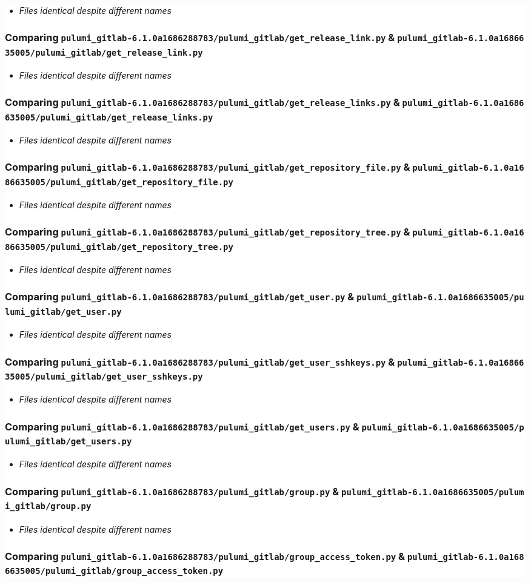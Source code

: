  * *Files identical despite different names*

### Comparing `pulumi_gitlab-6.1.0a1686288783/pulumi_gitlab/get_release_link.py` & `pulumi_gitlab-6.1.0a1686635005/pulumi_gitlab/get_release_link.py`

 * *Files identical despite different names*

### Comparing `pulumi_gitlab-6.1.0a1686288783/pulumi_gitlab/get_release_links.py` & `pulumi_gitlab-6.1.0a1686635005/pulumi_gitlab/get_release_links.py`

 * *Files identical despite different names*

### Comparing `pulumi_gitlab-6.1.0a1686288783/pulumi_gitlab/get_repository_file.py` & `pulumi_gitlab-6.1.0a1686635005/pulumi_gitlab/get_repository_file.py`

 * *Files identical despite different names*

### Comparing `pulumi_gitlab-6.1.0a1686288783/pulumi_gitlab/get_repository_tree.py` & `pulumi_gitlab-6.1.0a1686635005/pulumi_gitlab/get_repository_tree.py`

 * *Files identical despite different names*

### Comparing `pulumi_gitlab-6.1.0a1686288783/pulumi_gitlab/get_user.py` & `pulumi_gitlab-6.1.0a1686635005/pulumi_gitlab/get_user.py`

 * *Files identical despite different names*

### Comparing `pulumi_gitlab-6.1.0a1686288783/pulumi_gitlab/get_user_sshkeys.py` & `pulumi_gitlab-6.1.0a1686635005/pulumi_gitlab/get_user_sshkeys.py`

 * *Files identical despite different names*

### Comparing `pulumi_gitlab-6.1.0a1686288783/pulumi_gitlab/get_users.py` & `pulumi_gitlab-6.1.0a1686635005/pulumi_gitlab/get_users.py`

 * *Files identical despite different names*

### Comparing `pulumi_gitlab-6.1.0a1686288783/pulumi_gitlab/group.py` & `pulumi_gitlab-6.1.0a1686635005/pulumi_gitlab/group.py`

 * *Files identical despite different names*

### Comparing `pulumi_gitlab-6.1.0a1686288783/pulumi_gitlab/group_access_token.py` & `pulumi_gitlab-6.1.0a1686635005/pulumi_gitlab/group_access_token.py`

